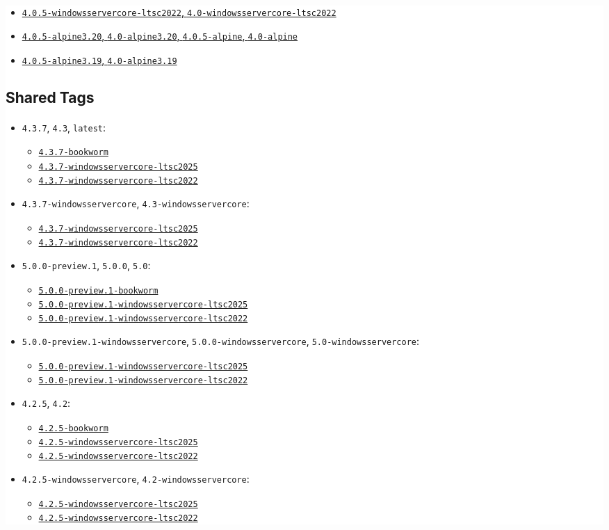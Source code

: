 -	[`4.0.5-windowsservercore-ltsc2022`, `4.0-windowsservercore-ltsc2022`](https://github.com/HaxeFoundation/docker-library-haxe/blob/c0367972017a7b87845bf33477e29b1fe64ccc4a/4.0/windowsservercore-ltsc2022/Dockerfile)

-	[`4.0.5-alpine3.20`, `4.0-alpine3.20`, `4.0.5-alpine`, `4.0-alpine`](https://github.com/HaxeFoundation/docker-library-haxe/blob/2636eee6b67d0c99730e4ab1d0d752d66809e3fa/4.0/alpine3.20/Dockerfile)

-	[`4.0.5-alpine3.19`, `4.0-alpine3.19`](https://github.com/HaxeFoundation/docker-library-haxe/blob/2636eee6b67d0c99730e4ab1d0d752d66809e3fa/4.0/alpine3.19/Dockerfile)

## Shared Tags

-	`4.3.7`, `4.3`, `latest`:

	-	[`4.3.7-bookworm`](https://github.com/HaxeFoundation/docker-library-haxe/blob/2636eee6b67d0c99730e4ab1d0d752d66809e3fa/4.3/bookworm/Dockerfile)
	-	[`4.3.7-windowsservercore-ltsc2025`](https://github.com/HaxeFoundation/docker-library-haxe/blob/4e5b49d4004e4996d1d405de45967da6d36bdd94/4.3/windowsservercore-ltsc2025/Dockerfile)
	-	[`4.3.7-windowsservercore-ltsc2022`](https://github.com/HaxeFoundation/docker-library-haxe/blob/2636eee6b67d0c99730e4ab1d0d752d66809e3fa/4.3/windowsservercore-ltsc2022/Dockerfile)

-	`4.3.7-windowsservercore`, `4.3-windowsservercore`:

	-	[`4.3.7-windowsservercore-ltsc2025`](https://github.com/HaxeFoundation/docker-library-haxe/blob/4e5b49d4004e4996d1d405de45967da6d36bdd94/4.3/windowsservercore-ltsc2025/Dockerfile)
	-	[`4.3.7-windowsservercore-ltsc2022`](https://github.com/HaxeFoundation/docker-library-haxe/blob/2636eee6b67d0c99730e4ab1d0d752d66809e3fa/4.3/windowsservercore-ltsc2022/Dockerfile)

-	`5.0.0-preview.1`, `5.0.0`, `5.0`:

	-	[`5.0.0-preview.1-bookworm`](https://github.com/HaxeFoundation/docker-library-haxe/blob/2636eee6b67d0c99730e4ab1d0d752d66809e3fa/5.0/bookworm/Dockerfile)
	-	[`5.0.0-preview.1-windowsservercore-ltsc2025`](https://github.com/HaxeFoundation/docker-library-haxe/blob/4e5b49d4004e4996d1d405de45967da6d36bdd94/5.0/windowsservercore-ltsc2025/Dockerfile)
	-	[`5.0.0-preview.1-windowsservercore-ltsc2022`](https://github.com/HaxeFoundation/docker-library-haxe/blob/2636eee6b67d0c99730e4ab1d0d752d66809e3fa/5.0/windowsservercore-ltsc2022/Dockerfile)

-	`5.0.0-preview.1-windowsservercore`, `5.0.0-windowsservercore`, `5.0-windowsservercore`:

	-	[`5.0.0-preview.1-windowsservercore-ltsc2025`](https://github.com/HaxeFoundation/docker-library-haxe/blob/4e5b49d4004e4996d1d405de45967da6d36bdd94/5.0/windowsservercore-ltsc2025/Dockerfile)
	-	[`5.0.0-preview.1-windowsservercore-ltsc2022`](https://github.com/HaxeFoundation/docker-library-haxe/blob/2636eee6b67d0c99730e4ab1d0d752d66809e3fa/5.0/windowsservercore-ltsc2022/Dockerfile)

-	`4.2.5`, `4.2`:

	-	[`4.2.5-bookworm`](https://github.com/HaxeFoundation/docker-library-haxe/blob/2636eee6b67d0c99730e4ab1d0d752d66809e3fa/4.2/bookworm/Dockerfile)
	-	[`4.2.5-windowsservercore-ltsc2025`](https://github.com/HaxeFoundation/docker-library-haxe/blob/4e5b49d4004e4996d1d405de45967da6d36bdd94/4.2/windowsservercore-ltsc2025/Dockerfile)
	-	[`4.2.5-windowsservercore-ltsc2022`](https://github.com/HaxeFoundation/docker-library-haxe/blob/c0367972017a7b87845bf33477e29b1fe64ccc4a/4.2/windowsservercore-ltsc2022/Dockerfile)

-	`4.2.5-windowsservercore`, `4.2-windowsservercore`:

	-	[`4.2.5-windowsservercore-ltsc2025`](https://github.com/HaxeFoundation/docker-library-haxe/blob/4e5b49d4004e4996d1d405de45967da6d36bdd94/4.2/windowsservercore-ltsc2025/Dockerfile)
	-	[`4.2.5-windowsservercore-ltsc2022`](https://github.com/HaxeFoundation/docker-library-haxe/blob/c0367972017a7b87845bf33477e29b1fe64ccc4a/4.2/windowsservercore-ltsc2022/Dockerfile)
